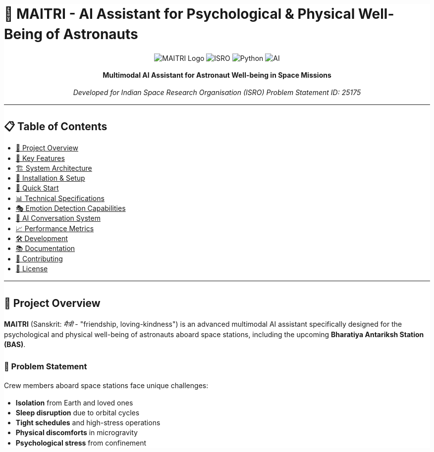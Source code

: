 # 🚀 MAITRI - AI Assistant for Psychological & Physical Well-Being of Astronauts

<div align="center">

![MAITRI Logo](https://img.shields.io/badge/MAITRI-AI%20Companion-blue?style=for-the-badge&logo=rocket)
![ISRO](https://img.shields.io/badge/ISRO-Space%20Technology-orange?style=for-the-badge)
![Python](https://img.shields.io/badge/Python-3.8+-green?style=for-the-badge&logo=python)
![AI](https://img.shields.io/badge/AI-Multimodal-purple?style=for-the-badge)

**Multimodal AI Assistant for Astronaut Well-being in Space Missions**

*Developed for Indian Space Research Organisation (ISRO)*
*Problem Statement ID: 25175*

</div>

---

## 📋 Table of Contents

- [🎯 Project Overview](#-project-overview)
- [🌟 Key Features](#-key-features)
- [🏗️ System Architecture](#️-system-architecture)
- [🔧 Installation & Setup](#-installation--setup)
- [🚀 Quick Start](#-quick-start)
- [📊 Technical Specifications](#-technical-specifications)
- [🎭 Emotion Detection Capabilities](#-emotion-detection-capabilities)
- [💬 AI Conversation System](#-ai-conversation-system)
- [📈 Performance Metrics](#-performance-metrics)
- [🛠️ Development](#-development)
- [📚 Documentation](#-documentation)
- [🤝 Contributing](#-contributing)
- [📄 License](#-license)

---

## 🎯 Project Overview

**MAITRI** (Sanskrit: *मैत्री* - "friendship, loving-kindness") is an advanced multimodal AI assistant specifically designed for the psychological and physical well-being of astronauts aboard space stations, including the upcoming **Bharatiya Antariksh Station (BAS)**.

### 🎯 Problem Statement
Crew members aboard space stations face unique challenges:
- **Isolation** from Earth and loved ones
- **Sleep disruption** due to orbital cycles
- **Tight schedules** and high-stress operations
- **Physical discomforts** in microgravity
- **Psychological stress** from confinement
